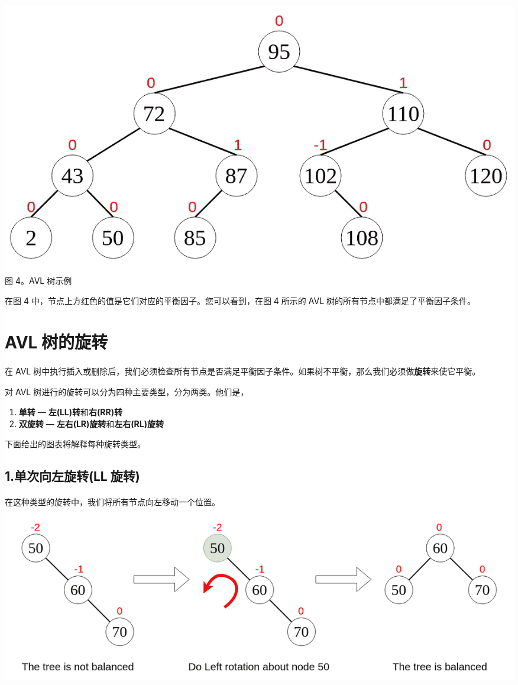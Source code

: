 ![](img/20699c5748dd24fbe703311dd2125617.png)

图 4。AVL 树示例

在图 4 中，节点上方红色的值是它们对应的平衡因子。您可以看到，在图 4 所示的 AVL 树的所有节点中都满足了平衡因子条件。

# AVL 树的旋转

在 AVL 树中执行插入或删除后，我们必须检查所有节点是否满足平衡因子条件。如果树不平衡，那么我们必须做**旋转**来使它平衡。

对 AVL 树进行的旋转可以分为四种主要类型，分为两类。他们是，

1.  **单转** — **左(LL)转**和**右(RR)转**
2.  **双旋转** — **左右(LR)旋转**和**左右(RL)旋转**

下面给出的图表将解释每种旋转类型。

## 1.单次向左旋转(LL 旋转)

在这种类型的旋转中，我们将所有节点向左移动一个位置。

![](img/0561c1bd9e5584fa92ebf5de6cfc7d77.png)
